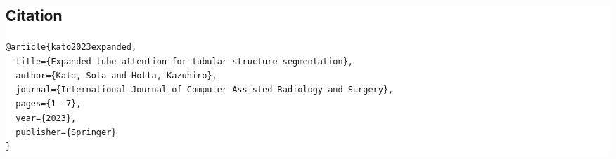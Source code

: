 
## Citation
```
@article{kato2023expanded,
  title={Expanded tube attention for tubular structure segmentation},
  author={Kato, Sota and Hotta, Kazuhiro},
  journal={International Journal of Computer Assisted Radiology and Surgery},
  pages={1--7},
  year={2023},
  publisher={Springer}
}
```
